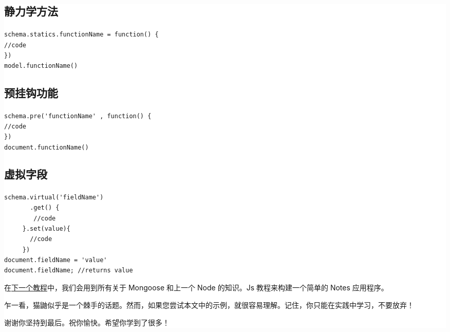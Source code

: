 ## 静力学方法

```
schema.statics.functionName = function() {
//code
})
model.functionName()
```

## 预挂钩功能

```
schema.pre('functionName' , function() {
//code
})
document.functionName()
```

## 虚拟字段

```
schema.virtual('fieldName')
       .get() {
        //code
     }.set(value){
       //code
     })
document.fieldName = 'value'
document.fieldName; //returns value
```

在[下一个教程](https://medium.com/better-programming/simple-notes-app-with-node-js-and-mongoosejs-6595cd5d15b)中，我们会用到所有关于 Mongoose 和上一个 Node 的知识。Js 教程来构建一个简单的 Notes 应用程序。

乍一看，猫鼬似乎是一个棘手的话题。然而，如果您尝试本文中的示例，就很容易理解。记住，你只能在实践中学习，不要放弃！

谢谢你坚持到最后。祝你愉快。希望你学到了很多！